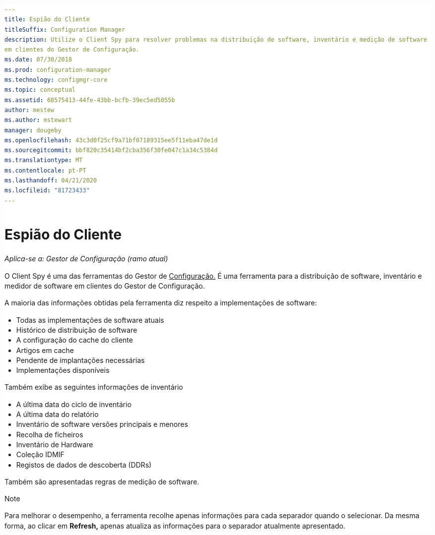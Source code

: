 ```yaml
---
title: Espião do Cliente
titleSuffix: Configuration Manager
description: Utilize o Client Spy para resolver problemas na distribuição de software, inventário e medição de software em clientes do Gestor de Configuração.
ms.date: 07/30/2018
ms.prod: configuration-manager
ms.technology: configmgr-core
ms.topic: conceptual
ms.assetid: 60575413-44fe-43bb-bcfb-39ec5ed5055b
author: mestew
ms.author: mstewart
manager: dougeby
ms.openlocfilehash: 43c3d0f25cf9a71bf07189315ee5f11eba47de1d
ms.sourcegitcommit: bbf820c35414bf2cba356f30fe047c1a34c5384d
ms.translationtype: MT
ms.contentlocale: pt-PT
ms.lasthandoff: 04/21/2020
ms.locfileid: "81723433"
---
```

# <a name="client-spy"></a>Espião do Cliente

*Aplica-se a: Gestor de Configuração (ramo atual)*

O Client Spy é uma das ferramentas do Gestor de [Configuração.](tools.md) É uma ferramenta para a distribuição de software, inventário e medidor de software em clientes do Gestor de Configuração. 

A maioria das informações obtidas pela ferramenta diz respeito a implementações de software:
- Todas as implementações de software atuais 
- Histórico de distribuição de software
- A configuração do cache do cliente
- Artigos em cache
- Pendente de implantações necessárias
- Implementações disponíveis  

Também exibe as seguintes informações de inventário
- A última data do ciclo de inventário
- A última data do relatório
- Inventário de software versões principais e menores
- Recolha de ficheiros
- Inventário de Hardware
- Coleção IDMIF
- Registos de dados de descoberta (DDRs) 

Também são apresentadas regras de medição de software. 

> [!Note]   
> Para melhorar o desempenho, a ferramenta recolhe apenas informações para cada separador quando o selecionar. Da mesma forma, ao clicar em **Refresh,** apenas atualiza as informações para o separador atualmente apresentado.
